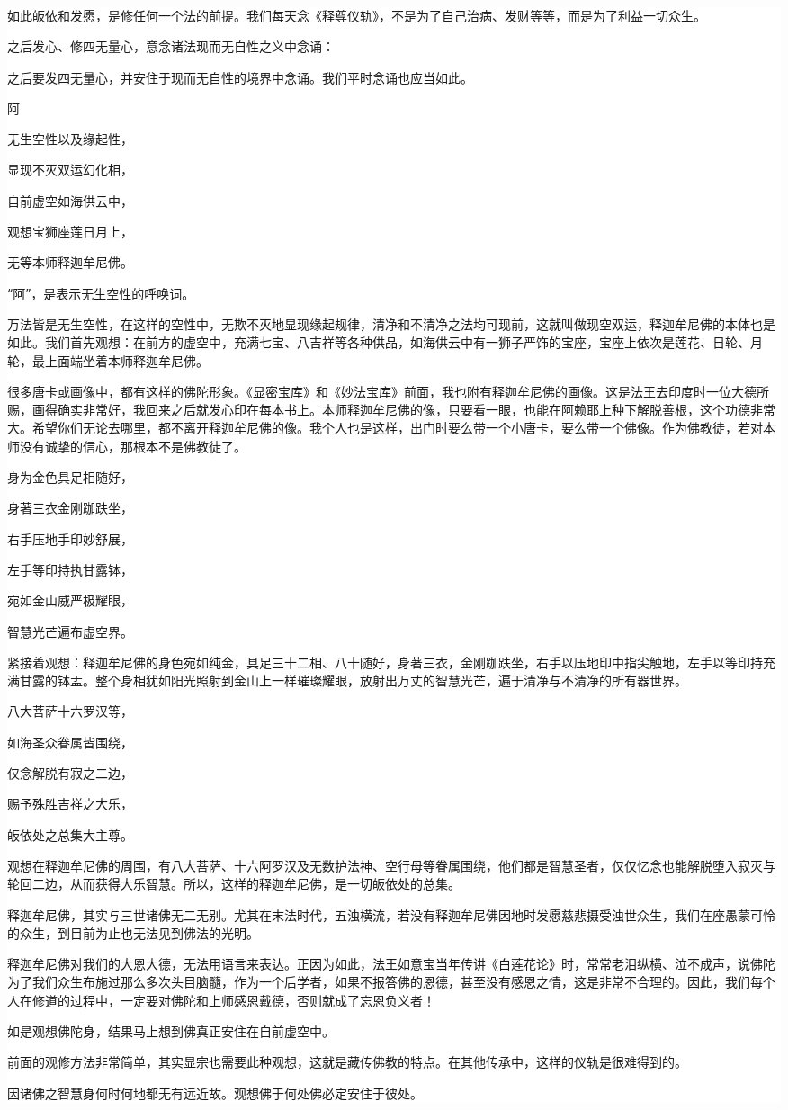 如此皈依和发愿，是修任何一个法的前提。我们每天念《释尊仪轨》，不是为了自己治病、发财等等，而是为了利益一切众生。

之后发心、修四无量心，意念诸法现而无自性之义中念诵：

之后要发四无量心，并安住于现而无自性的境界中念诵。我们平时念诵也应当如此。

阿

无生空性以及缘起性，

显现不灭双运幻化相，

自前虚空如海供云中，

观想宝狮座莲日月上，

无等本师释迦牟尼佛。

“阿”，是表示无生空性的呼唤词。

万法皆是无生空性，在这样的空性中，无欺不灭地显现缘起规律，清净和不清净之法均可现前，这就叫做现空双运，释迦牟尼佛的本体也是如此。我们首先观想：在前方的虚空中，充满七宝、八吉祥等各种供品，如海供云中有一狮子严饰的宝座，宝座上依次是莲花、日轮、月轮，最上面端坐着本师释迦牟尼佛。

很多唐卡或画像中，都有这样的佛陀形象。《显密宝库》和《妙法宝库》前面，我也附有释迦牟尼佛的画像。这是法王去印度时一位大德所赐，画得确实非常好，我回来之后就发心印在每本书上。本师释迦牟尼佛的像，只要看一眼，也能在阿赖耶上种下解脱善根，这个功德非常大。希望你们无论去哪里，都不离开释迦牟尼佛的像。我个人也是这样，出门时要么带一个小唐卡，要么带一个佛像。作为佛教徒，若对本师没有诚挚的信心，那根本不是佛教徒了。

身为金色具足相随好，

身著三衣金刚跏趺坐，

右手压地手印妙舒展，

左手等印持执甘露钵，

宛如金山威严极耀眼，

智慧光芒遍布虚空界。

紧接着观想：释迦牟尼佛的身色宛如纯金，具足三十二相、八十随好，身著三衣，金刚跏趺坐，右手以压地印中指尖触地，左手以等印持充满甘露的钵盂。整个身相犹如阳光照射到金山上一样璀璨耀眼，放射出万丈的智慧光芒，遍于清净与不清净的所有器世界。

八大菩萨十六罗汉等，

如海圣众眷属皆围绕，

仅念解脱有寂之二边，

赐予殊胜吉祥之大乐，

皈依处之总集大主尊。

观想在释迦牟尼佛的周围，有八大菩萨、十六阿罗汉及无数护法神、空行母等眷属围绕，他们都是智慧圣者，仅仅忆念也能解脱堕入寂灭与轮回二边，从而获得大乐智慧。所以，这样的释迦牟尼佛，是一切皈依处的总集。

释迦牟尼佛，其实与三世诸佛无二无别。尤其在末法时代，五浊横流，若没有释迦牟尼佛因地时发愿慈悲摄受浊世众生，我们在座愚蒙可怜的众生，到目前为止也无法见到佛法的光明。

释迦牟尼佛对我们的大恩大德，无法用语言来表达。正因为如此，法王如意宝当年传讲《白莲花论》时，常常老泪纵横、泣不成声，说佛陀为了我们众生布施过那么多次头目脑髓，作为一个后学者，如果不报答佛的恩德，甚至没有感恩之情，这是非常不合理的。因此，我们每个人在修道的过程中，一定要对佛陀和上师感恩戴德，否则就成了忘恩负义者！

如是观想佛陀身，结果马上想到佛真正安住在自前虚空中。

前面的观修方法非常简单，其实显宗也需要此种观想，这就是藏传佛教的特点。在其他传承中，这样的仪轨是很难得到的。

因诸佛之智慧身何时何地都无有远近故。观想佛于何处佛必定安住于彼处。
